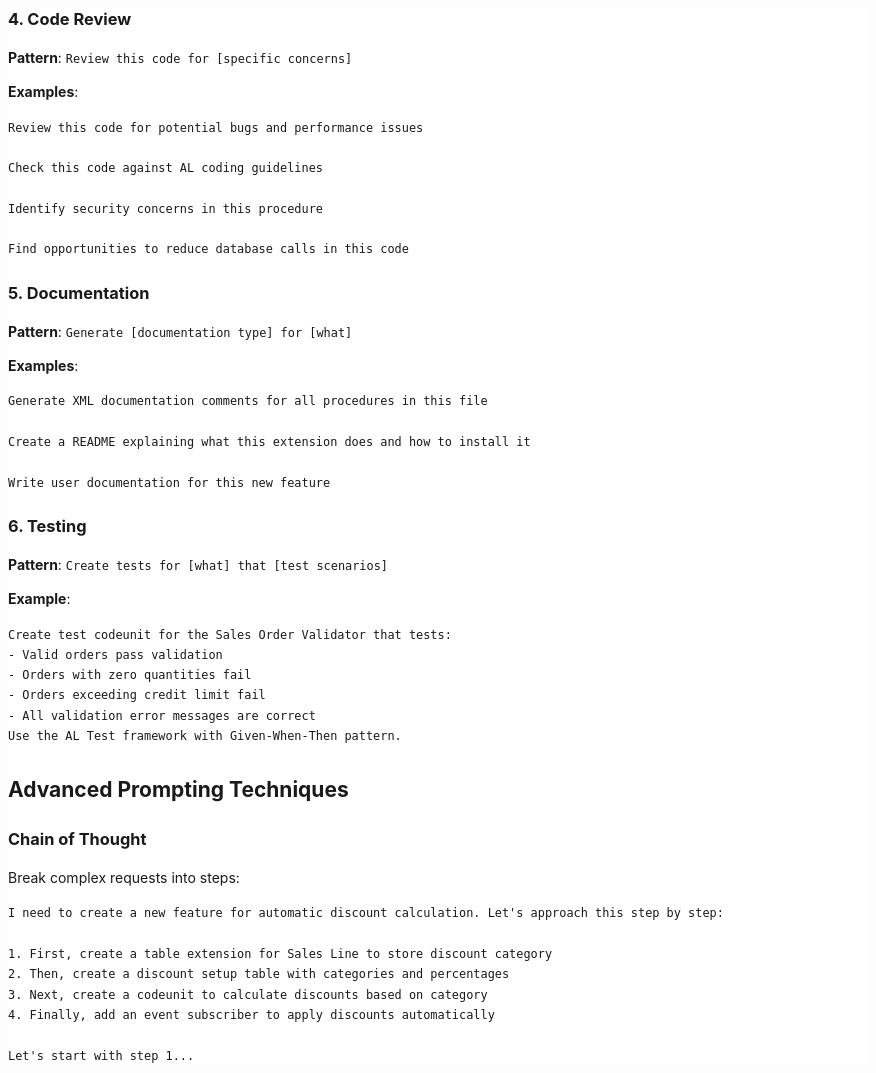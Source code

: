 ### 4. Code Review

**Pattern**: `Review this code for [specific concerns]`

**Examples**:
```
Review this code for potential bugs and performance issues

Check this code against AL coding guidelines

Identify security concerns in this procedure

Find opportunities to reduce database calls in this code
```

### 5. Documentation

**Pattern**: `Generate [documentation type] for [what]`

**Examples**:
```
Generate XML documentation comments for all procedures in this file

Create a README explaining what this extension does and how to install it

Write user documentation for this new feature
```

### 6. Testing

**Pattern**: `Create tests for [what] that [test scenarios]`

**Example**:
```
Create test codeunit for the Sales Order Validator that tests:
- Valid orders pass validation
- Orders with zero quantities fail
- Orders exceeding credit limit fail
- All validation error messages are correct
Use the AL Test framework with Given-When-Then pattern.
```

## Advanced Prompting Techniques

### Chain of Thought
Break complex requests into steps:

```
I need to create a new feature for automatic discount calculation. Let's approach this step by step:

1. First, create a table extension for Sales Line to store discount category
2. Then, create a discount setup table with categories and percentages
3. Next, create a codeunit to calculate discounts based on category
4. Finally, add an event subscriber to apply discounts automatically

Let's start with step 1...
```
